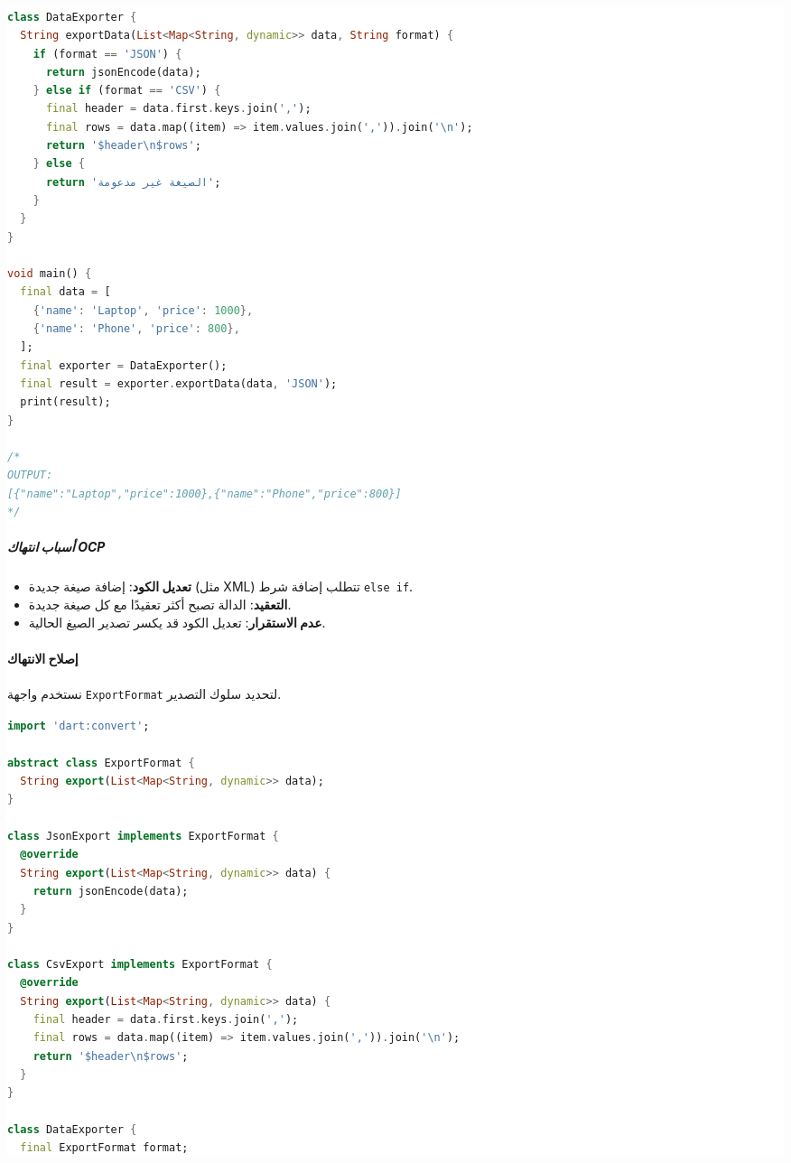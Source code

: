 ```dart
class DataExporter {
  String exportData(List<Map<String, dynamic>> data, String format) {
    if (format == 'JSON') {
      return jsonEncode(data);
    } else if (format == 'CSV') {
      final header = data.first.keys.join(',');
      final rows = data.map((item) => item.values.join(',')).join('\n');
      return '$header\n$rows';
    } else {
      return 'الصيغة غير مدعومة';
    }
  }
}

void main() {
  final data = [
    {'name': 'Laptop', 'price': 1000},
    {'name': 'Phone', 'price': 800},
  ];
  final exporter = DataExporter();
  final result = exporter.exportData(data, 'JSON');
  print(result);
}

/*
OUTPUT:
[{"name":"Laptop","price":1000},{"name":"Phone","price":800}]
*/
```

##### **أسباب انتهاك OCP**
- **تعديل الكود**: إضافة صيغة جديدة (مثل XML) تتطلب إضافة شرط `else if`.
- **التعقيد**: الدالة تصبح أكثر تعقيدًا مع كل صيغة جديدة.
- **عدم الاستقرار**: تعديل الكود قد يكسر تصدير الصيغ الحالية.

#### **إصلاح الانتهاك**
نستخدم واجهة `ExportFormat` لتحديد سلوك التصدير.

```dart
import 'dart:convert';

abstract class ExportFormat {
  String export(List<Map<String, dynamic>> data);
}

class JsonExport implements ExportFormat {
  @override
  String export(List<Map<String, dynamic>> data) {
    return jsonEncode(data);
  }
}

class CsvExport implements ExportFormat {
  @override
  String export(List<Map<String, dynamic>> data) {
    final header = data.first.keys.join(',');
    final rows = data.map((item) => item.values.join(',')).join('\n');
    return '$header\n$rows';
  }
}

class DataExporter {
  final ExportFormat format;

```